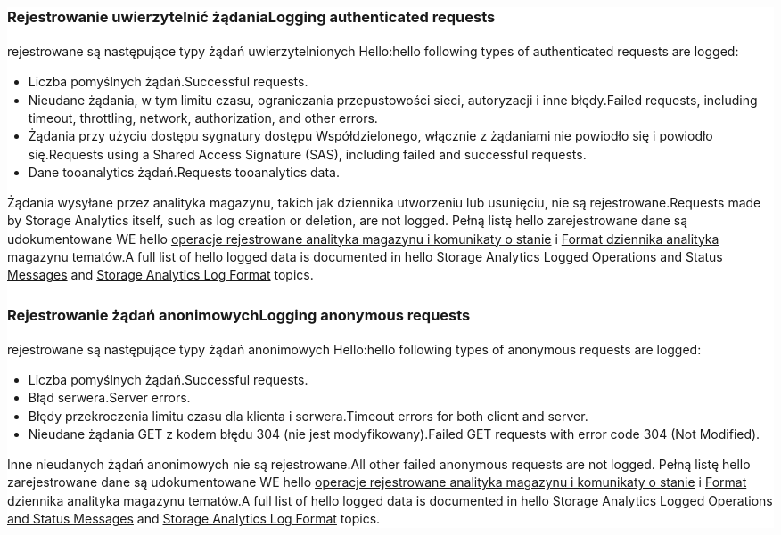 ### <a name="logging-authenticated-requests"></a><span data-ttu-id="09e04-123">Rejestrowanie uwierzytelnić żądania</span><span class="sxs-lookup"><span data-stu-id="09e04-123">Logging authenticated requests</span></span>
<span data-ttu-id="09e04-124">rejestrowane są następujące typy żądań uwierzytelnionych Hello:</span><span class="sxs-lookup"><span data-stu-id="09e04-124">hello following types of authenticated requests are logged:</span></span>

* <span data-ttu-id="09e04-125">Liczba pomyślnych żądań.</span><span class="sxs-lookup"><span data-stu-id="09e04-125">Successful requests.</span></span>
* <span data-ttu-id="09e04-126">Nieudane żądania, w tym limitu czasu, ograniczania przepustowości sieci, autoryzacji i inne błędy.</span><span class="sxs-lookup"><span data-stu-id="09e04-126">Failed requests, including timeout, throttling, network, authorization, and other errors.</span></span>
* <span data-ttu-id="09e04-127">Żądania przy użyciu dostępu sygnatury dostępu Współdzielonego, włącznie z żądaniami nie powiodło się i powiodło się.</span><span class="sxs-lookup"><span data-stu-id="09e04-127">Requests using a Shared Access Signature (SAS), including failed and successful requests.</span></span>
* <span data-ttu-id="09e04-128">Dane tooanalytics żądań.</span><span class="sxs-lookup"><span data-stu-id="09e04-128">Requests tooanalytics data.</span></span>

<span data-ttu-id="09e04-129">Żądania wysyłane przez analityka magazynu, takich jak dziennika utworzeniu lub usunięciu, nie są rejestrowane.</span><span class="sxs-lookup"><span data-stu-id="09e04-129">Requests made by Storage Analytics itself, such as log creation or deletion, are not logged.</span></span> <span data-ttu-id="09e04-130">Pełną listę hello zarejestrowane dane są udokumentowane WE hello [operacje rejestrowane analityka magazynu i komunikaty o stanie](https://msdn.microsoft.com/library/hh343260.aspx) i [Format dziennika analityka magazynu](https://msdn.microsoft.com/library/hh343259.aspx) tematów.</span><span class="sxs-lookup"><span data-stu-id="09e04-130">A full list of hello logged data is documented in hello [Storage Analytics Logged Operations and Status Messages](https://msdn.microsoft.com/library/hh343260.aspx) and [Storage Analytics Log Format](https://msdn.microsoft.com/library/hh343259.aspx) topics.</span></span>

### <a name="logging-anonymous-requests"></a><span data-ttu-id="09e04-131">Rejestrowanie żądań anonimowych</span><span class="sxs-lookup"><span data-stu-id="09e04-131">Logging anonymous requests</span></span>
<span data-ttu-id="09e04-132">rejestrowane są następujące typy żądań anonimowych Hello:</span><span class="sxs-lookup"><span data-stu-id="09e04-132">hello following types of anonymous requests are logged:</span></span>

* <span data-ttu-id="09e04-133">Liczba pomyślnych żądań.</span><span class="sxs-lookup"><span data-stu-id="09e04-133">Successful requests.</span></span>
* <span data-ttu-id="09e04-134">Błąd serwera.</span><span class="sxs-lookup"><span data-stu-id="09e04-134">Server errors.</span></span>
* <span data-ttu-id="09e04-135">Błędy przekroczenia limitu czasu dla klienta i serwera.</span><span class="sxs-lookup"><span data-stu-id="09e04-135">Timeout errors for both client and server.</span></span>
* <span data-ttu-id="09e04-136">Nieudane żądania GET z kodem błędu 304 (nie jest modyfikowany).</span><span class="sxs-lookup"><span data-stu-id="09e04-136">Failed GET requests with error code 304 (Not Modified).</span></span>

<span data-ttu-id="09e04-137">Inne nieudanych żądań anonimowych nie są rejestrowane.</span><span class="sxs-lookup"><span data-stu-id="09e04-137">All other failed anonymous requests are not logged.</span></span> <span data-ttu-id="09e04-138">Pełną listę hello zarejestrowane dane są udokumentowane WE hello [operacje rejestrowane analityka magazynu i komunikaty o stanie](https://msdn.microsoft.com/library/hh343260.aspx) i [Format dziennika analityka magazynu](https://msdn.microsoft.com/library/hh343259.aspx) tematów.</span><span class="sxs-lookup"><span data-stu-id="09e04-138">A full list of hello logged data is documented in hello [Storage Analytics Logged Operations and Status Messages](https://msdn.microsoft.com/library/hh343260.aspx) and [Storage Analytics Log Format](https://msdn.microsoft.com/library/hh343259.aspx) topics.</span></span>
